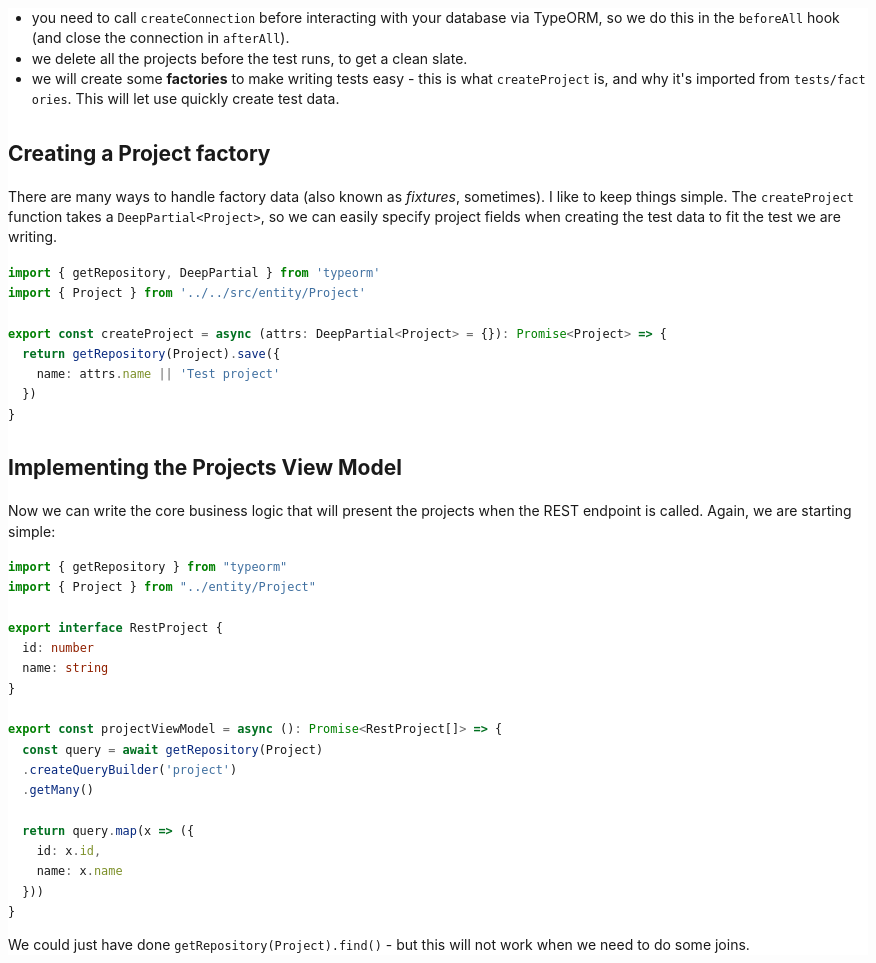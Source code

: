 - you need to call `createConnection` before interacting with your database via TypeORM, so we do this in the `beforeAll` hook (and close the connection in `afterAll`).
- we delete all the projects before the test runs, to get a clean slate.
- we will create some **factories** to make writing tests easy - this is what `createProject` is, and why it's imported from `tests/factories`. This will let use quickly create test data.

## Creating a Project factory

There are many ways to handle factory data (also known as *fixtures*, sometimes). I like to keep things simple. The `createProject` function takes a `DeepPartial<Project>`, so we can easily specify project fields when creating the test data to fit the test we are writing.

```ts
import { getRepository, DeepPartial } from 'typeorm'
import { Project } from '../../src/entity/Project'

export const createProject = async (attrs: DeepPartial<Project> = {}): Promise<Project> => {
  return getRepository(Project).save({
    name: attrs.name || 'Test project'
  })
}
```

## Implementing the Projects View Model

Now we can write the core business logic that will present the projects when the REST endpoint is called. Again, we are starting simple:

```ts
import { getRepository } from "typeorm"
import { Project } from "../entity/Project"

export interface RestProject {
  id: number
  name: string
}

export const projectViewModel = async (): Promise<RestProject[]> => {
  const query = await getRepository(Project)
  .createQueryBuilder('project')
  .getMany()

  return query.map(x => ({
    id: x.id,
    name: x.name
  }))
}

```

We could just have done `getRepository(Project).find()` - but this will not work when we need to do some joins.
